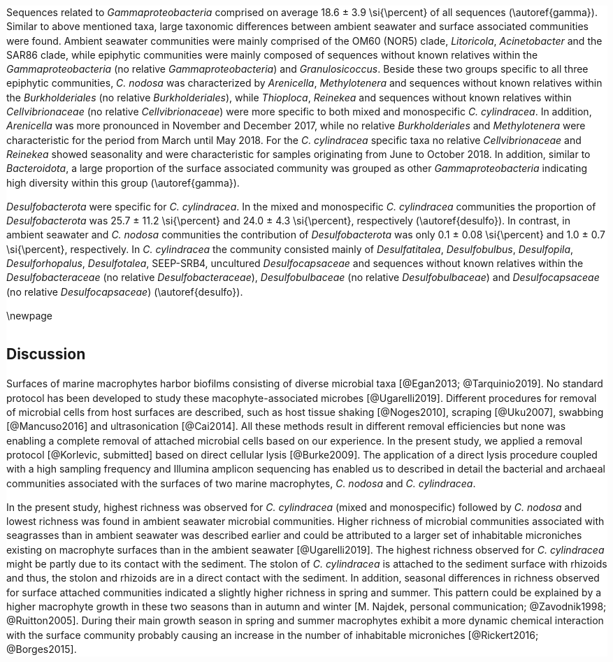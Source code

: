 

Sequences related to *Gammaproteobacteria* comprised on average 18.6 ± 3.9 \si{\percent} of all sequences (\autoref{gamma}). Similar to above mentioned taxa, large taxonomic differences between ambient seawater and surface associated communities were found. Ambient seawater communities were mainly comprised of the OM60 (NOR5) clade, *Litoricola*, *Acinetobacter* and the SAR86 clade, while epiphytic communities were mainly composed of sequences without known relatives within the *Gammaproteobacteria* (no relative *Gammaproteobacteria*) and *Granulosicoccus*. Beside these two groups specific to all three epiphytic communities, *C. nodosa* was characterized by *Arenicella*, *Methylotenera* and sequences without known relatives within the *Burkholderiales* (no relative *Burkholderiales*), while *Thioploca*, *Reinekea* and sequences without known relatives within *Cellvibrionaceae* (no relative *Cellvibrionaceae*) were more specific to both mixed and monospecific *C. cylindracea*. In addition, *Arenicella* was more pronounced in November and December 2017, while no relative *Burkholderiales* and *Methylotenera* were characteristic for the period from March until May 2018. For the *C. cylindracea* specific taxa no relative *Cellvibrionaceae* and *Reinekea* showed seasonality and were characteristic for samples originating from June to October 2018. In addition, similar to *Bacteroidota*, a large proportion of the surface associated community was grouped as other *Gammaproteobacteria* indicating high diversity within this group (\autoref{gamma}).



*Desulfobacterota* were specific for *C. cylindracea*. In the mixed and monospecific *C. cylindracea* communities the proportion of *Desulfobacterota* was 25.7 ± 11.2 \si{\percent} and 24.0 ± 4.3 \si{\percent}, respectively (\autoref{desulfo}). In contrast, in ambient seawater and *C. nodosa* communities the contribution of *Desulfobacterota* was only 0.1 ± 0.08 \si{\percent} and 1.0 ± 0.7 \si{\percent}, respectively. In *C. cylindracea* the community consisted mainly of *Desulfatitalea*, *Desulfobulbus*, *Desulfopila*, *Desulforhopalus*, *Desulfotalea*, SEEP-SRB4, uncultured *Desulfocapsaceae* and sequences without known relatives within the *Desulfobacteraceae* (no relative *Desulfobacteraceae*), *Desulfobulbaceae* (no relative *Desulfobulbaceae*) and *Desulfocapsaceae* (no relative *Desulfocapsaceae*) (\autoref{desulfo}).

\newpage
## Discussion
Surfaces of marine macrophytes harbor biofilms consisting of diverse microbial taxa [@Egan2013; @Tarquinio2019]. No standard protocol has been developed to study these macophyte-associated microbes [@Ugarelli2019]. Different procedures for removal of microbial cells from host surfaces are described, such as host tissue shaking [@Noges2010], scraping [@Uku2007], swabbing [@Mancuso2016] and ultrasonication [@Cai2014]. All these methods result in different removal efficiencies but none was enabling a complete removal of attached microbial cells based on our experience. In the present study, we applied a removal protocol [@Korlevic, submitted] based on direct cellular lysis [@Burke2009]. The application of a direct lysis procedure coupled with a high sampling frequency and Illumina amplicon sequencing has enabled us to described in detail the bacterial and archaeal communities associated with the surfaces of two marine macrophytes, *C. nodosa* and *C. cylindracea*.

In the present study, highest richness was observed for *C. cylindracea* (mixed and monospecific) followed by *C. nodosa* and lowest richness was found in ambient seawater microbial communities. Higher richness of microbial communities associated with seagrasses than in ambient seawater was described earlier and could be attributed to a larger set of inhabitable microniches existing on macrophyte surfaces than in the ambient seawater [@Ugarelli2019]. The highest richness observed for *C. cylindracea* might be partly due to its contact with the sediment. The stolon of *C. cylindracea* is attached to the sediment surface with rhizoids and thus, the stolon and rhizoids are in a direct contact with the sediment. In addition, seasonal differences in richness observed for surface attached communities indicated a slightly higher richness in spring and summer. This pattern could be explained by a higher macrophyte growth in these two seasons than in autumn and winter [M. Najdek, personal communication; @Zavodnik1998; @Ruitton2005]. During their main growth season in spring and summer macrophytes exhibit a more dynamic chemical interaction with the surface community probably causing an increase in the number of inhabitable microniches [@Rickert2016; @Borges2015].
